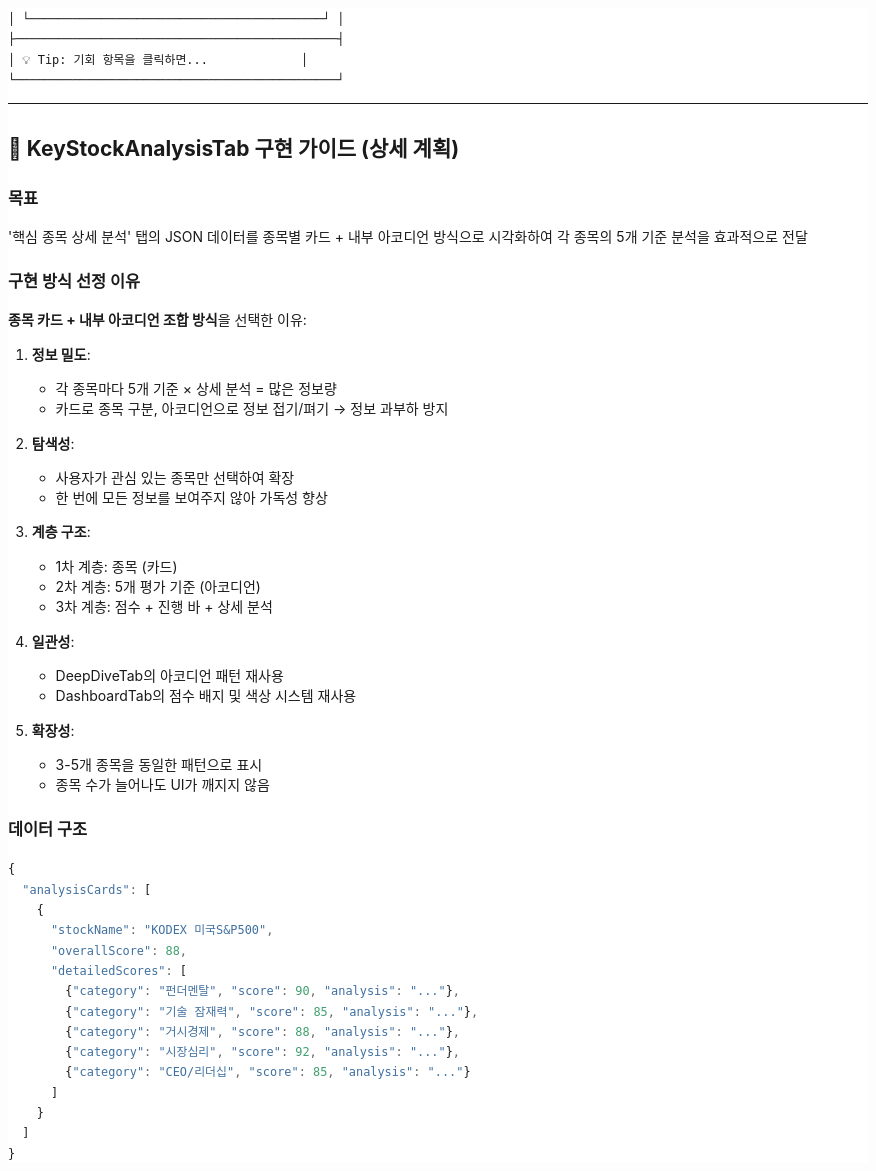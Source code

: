 ```
│ └─────────────────────────────────────────┘ │
├─────────────────────────────────────────────┤
│ 💡 Tip: 기회 항목을 클릭하면...             │
└─────────────────────────────────────────────┘
```

---

## 🎯 KeyStockAnalysisTab 구현 가이드 (상세 계획)

### 목표
'핵심 종목 상세 분석' 탭의 JSON 데이터를 종목별 카드 + 내부 아코디언 방식으로 시각화하여 각 종목의 5개 기준 분석을 효과적으로 전달

### 구현 방식 선정 이유

**종목 카드 + 내부 아코디언 조합 방식**을 선택한 이유:

1. **정보 밀도**:
   - 각 종목마다 5개 기준 × 상세 분석 = 많은 정보량
   - 카드로 종목 구분, 아코디언으로 정보 접기/펴기 → 정보 과부하 방지

2. **탐색성**:
   - 사용자가 관심 있는 종목만 선택하여 확장
   - 한 번에 모든 정보를 보여주지 않아 가독성 향상

3. **계층 구조**:
   - 1차 계층: 종목 (카드)
   - 2차 계층: 5개 평가 기준 (아코디언)
   - 3차 계층: 점수 + 진행 바 + 상세 분석

4. **일관성**:
   - DeepDiveTab의 아코디언 패턴 재사용
   - DashboardTab의 점수 배지 및 색상 시스템 재사용

5. **확장성**:
   - 3-5개 종목을 동일한 패턴으로 표시
   - 종목 수가 늘어나도 UI가 깨지지 않음

### 데이터 구조

```typescript
{
  "analysisCards": [
    {
      "stockName": "KODEX 미국S&P500",
      "overallScore": 88,
      "detailedScores": [
        {"category": "펀더멘탈", "score": 90, "analysis": "..."},
        {"category": "기술 잠재력", "score": 85, "analysis": "..."},
        {"category": "거시경제", "score": 88, "analysis": "..."},
        {"category": "시장심리", "score": 92, "analysis": "..."},
        {"category": "CEO/리더십", "score": 85, "analysis": "..."}
      ]
    }
  ]
}
```
